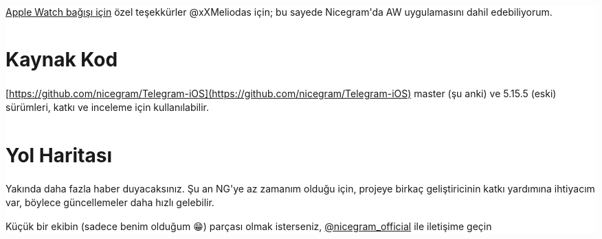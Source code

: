 [Apple Watch bağışı için](https://t.me/nicegramdev/97) özel teşekkürler @xXMeliodas için; bu sayede Nicegram'da AW uygulamasını dahil edebiliyorum.

# Kaynak Kod
[https://github.com/nicegram/Telegram-iOS](https://github.com/nicegram/Telegram-iOS)
master (şu anki) ve 5.15.5 (eski) sürümleri, katkı ve inceleme için kullanılabilir.

# Yol Haritası
Yakında daha fazla haber duyacaksınız. Şu an NG'ye az zamanım olduğu için, projeye birkaç geliştiricinin katkı yardımına ihtiyacım var, böylece güncellemeler daha hızlı gelebilir.

Küçük bir ekibin (sadece benim olduğum 😁) parçası olmak isterseniz, [@nicegram_official](https://t.me/nicegram_official) ile iletişime geçin

